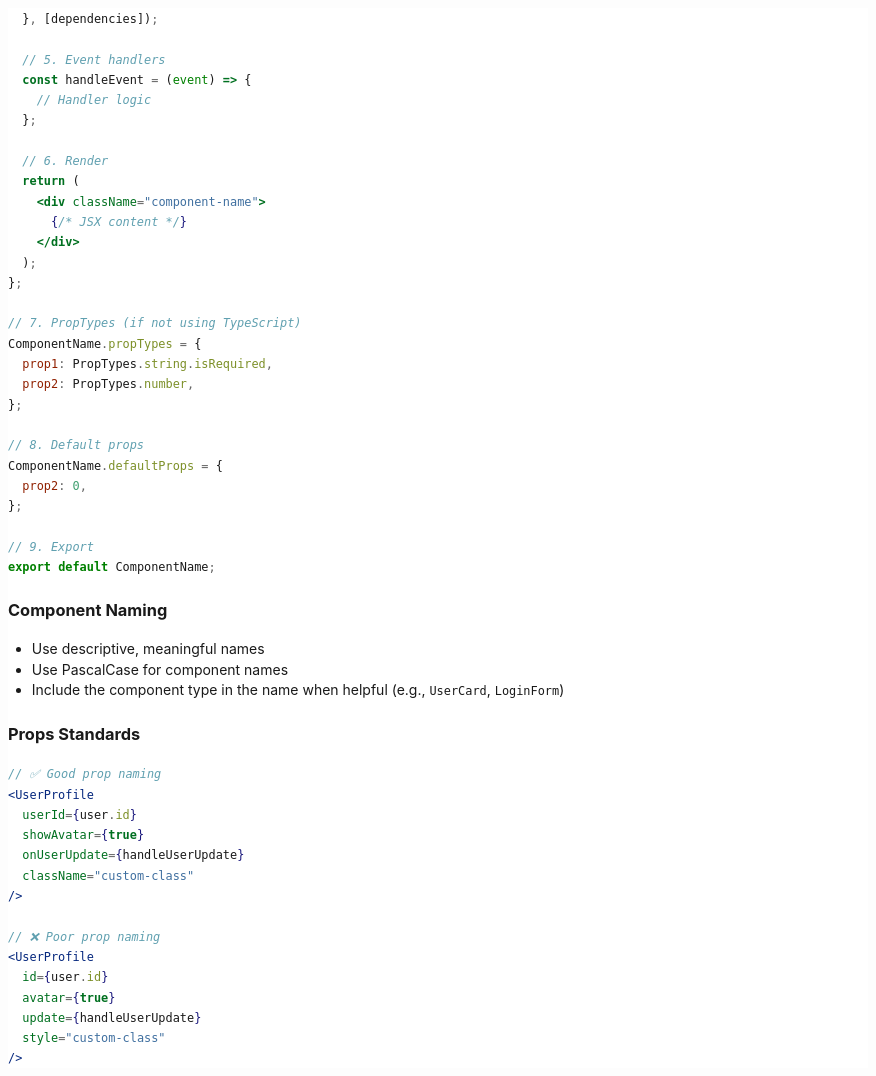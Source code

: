```jsx
  }, [dependencies]);
  
  // 5. Event handlers
  const handleEvent = (event) => {
    // Handler logic
  };
  
  // 6. Render
  return (
    <div className="component-name">
      {/* JSX content */}
    </div>
  );
};

// 7. PropTypes (if not using TypeScript)
ComponentName.propTypes = {
  prop1: PropTypes.string.isRequired,
  prop2: PropTypes.number,
};

// 8. Default props
ComponentName.defaultProps = {
  prop2: 0,
};

// 9. Export
export default ComponentName;
```

### Component Naming
- Use descriptive, meaningful names
- Use PascalCase for component names
- Include the component type in the name when helpful (e.g., `UserCard`, `LoginForm`)

### Props Standards
```jsx
// ✅ Good prop naming
<UserProfile 
  userId={user.id}
  showAvatar={true}
  onUserUpdate={handleUserUpdate}
  className="custom-class"
/>

// ❌ Poor prop naming
<UserProfile 
  id={user.id}
  avatar={true}
  update={handleUserUpdate}
  style="custom-class"
/>
```
